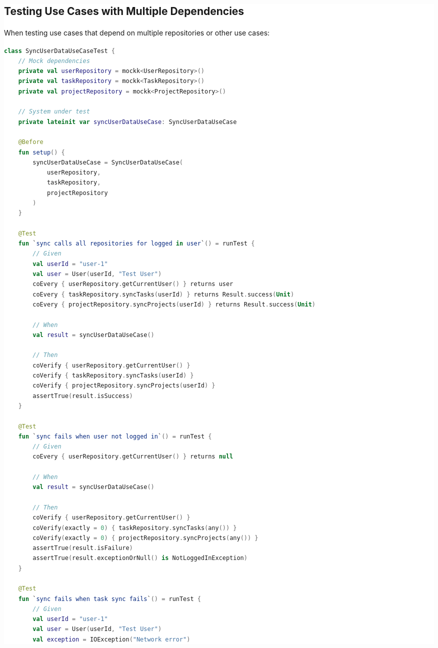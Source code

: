 ## Testing Use Cases with Multiple Dependencies

When testing use cases that depend on multiple repositories or other use cases:

```kotlin
class SyncUserDataUseCaseTest {
    // Mock dependencies
    private val userRepository = mockk<UserRepository>()
    private val taskRepository = mockk<TaskRepository>()
    private val projectRepository = mockk<ProjectRepository>()
    
    // System under test
    private lateinit var syncUserDataUseCase: SyncUserDataUseCase
    
    @Before
    fun setup() {
        syncUserDataUseCase = SyncUserDataUseCase(
            userRepository,
            taskRepository,
            projectRepository
        )
    }
    
    @Test
    fun `sync calls all repositories for logged in user`() = runTest {
        // Given
        val userId = "user-1"
        val user = User(userId, "Test User")
        coEvery { userRepository.getCurrentUser() } returns user
        coEvery { taskRepository.syncTasks(userId) } returns Result.success(Unit)
        coEvery { projectRepository.syncProjects(userId) } returns Result.success(Unit)
        
        // When
        val result = syncUserDataUseCase()
        
        // Then
        coVerify { userRepository.getCurrentUser() }
        coVerify { taskRepository.syncTasks(userId) }
        coVerify { projectRepository.syncProjects(userId) }
        assertTrue(result.isSuccess)
    }
    
    @Test
    fun `sync fails when user not logged in`() = runTest {
        // Given
        coEvery { userRepository.getCurrentUser() } returns null
        
        // When
        val result = syncUserDataUseCase()
        
        // Then
        coVerify { userRepository.getCurrentUser() }
        coVerify(exactly = 0) { taskRepository.syncTasks(any()) }
        coVerify(exactly = 0) { projectRepository.syncProjects(any()) }
        assertTrue(result.isFailure)
        assertTrue(result.exceptionOrNull() is NotLoggedInException)
    }
    
    @Test
    fun `sync fails when task sync fails`() = runTest {
        // Given
        val userId = "user-1"
        val user = User(userId, "Test User")
        val exception = IOException("Network error")
```